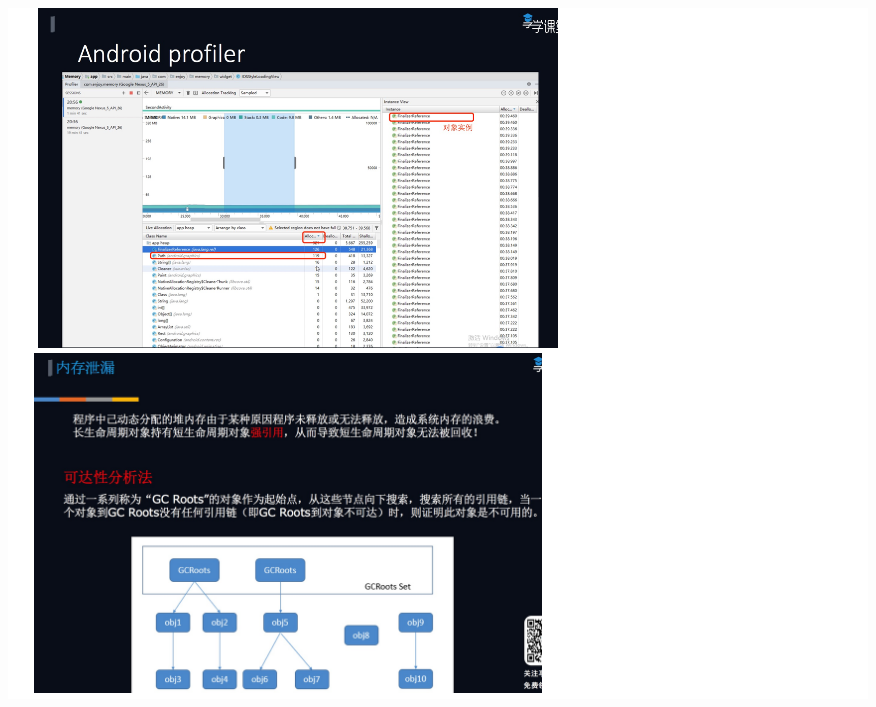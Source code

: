 <img src = "https://github.com/langsun/Learn/blob/master/PerformanceOptimizing/image/xnyh10.jpg" width = "580" height = "340">

<img src = "https://github.com/langsun/Learn/blob/master/PerformanceOptimizing/image/xnyh11.jpg" width = "560" height = "340">
